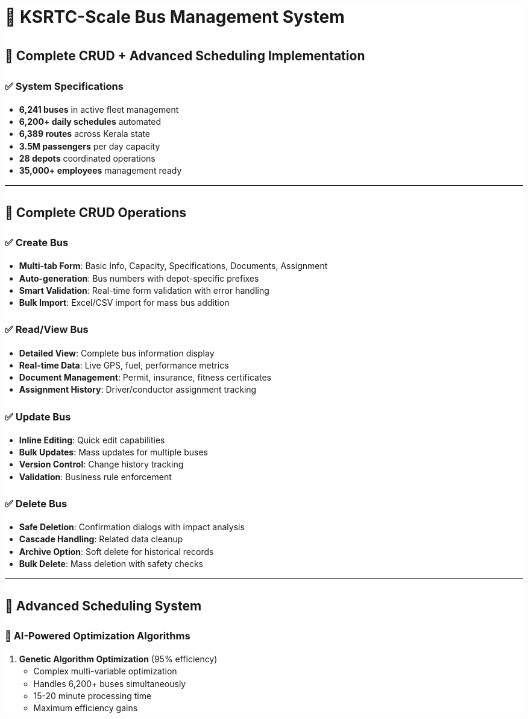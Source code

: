 # 🚌 KSRTC-Scale Bus Management System

## 🎯 **Complete CRUD + Advanced Scheduling Implementation**

### ✅ **System Specifications**
- **6,241 buses** in active fleet management
- **6,200+ daily schedules** automated
- **6,389 routes** across Kerala state
- **3.5M passengers** per day capacity
- **28 depots** coordinated operations
- **35,000+ employees** management ready

---

## 🔧 **Complete CRUD Operations**

### ✅ **Create Bus** 
- **Multi-tab Form**: Basic Info, Capacity, Specifications, Documents, Assignment
- **Auto-generation**: Bus numbers with depot-specific prefixes
- **Smart Validation**: Real-time form validation with error handling
- **Bulk Import**: Excel/CSV import for mass bus addition

### ✅ **Read/View Bus**
- **Detailed View**: Complete bus information display
- **Real-time Data**: Live GPS, fuel, performance metrics
- **Document Management**: Permit, insurance, fitness certificates
- **Assignment History**: Driver/conductor assignment tracking

### ✅ **Update Bus**
- **Inline Editing**: Quick edit capabilities
- **Bulk Updates**: Mass updates for multiple buses
- **Version Control**: Change history tracking
- **Validation**: Business rule enforcement

### ✅ **Delete Bus**
- **Safe Deletion**: Confirmation dialogs with impact analysis
- **Cascade Handling**: Related data cleanup
- **Archive Option**: Soft delete for historical records
- **Bulk Delete**: Mass deletion with safety checks

---

## 📅 **Advanced Scheduling System**

### 🤖 **AI-Powered Optimization Algorithms**

1. **Genetic Algorithm Optimization** (95% efficiency)
   - Complex multi-variable optimization
   - Handles 6,200+ buses simultaneously
   - 15-20 minute processing time
   - Maximum efficiency gains
